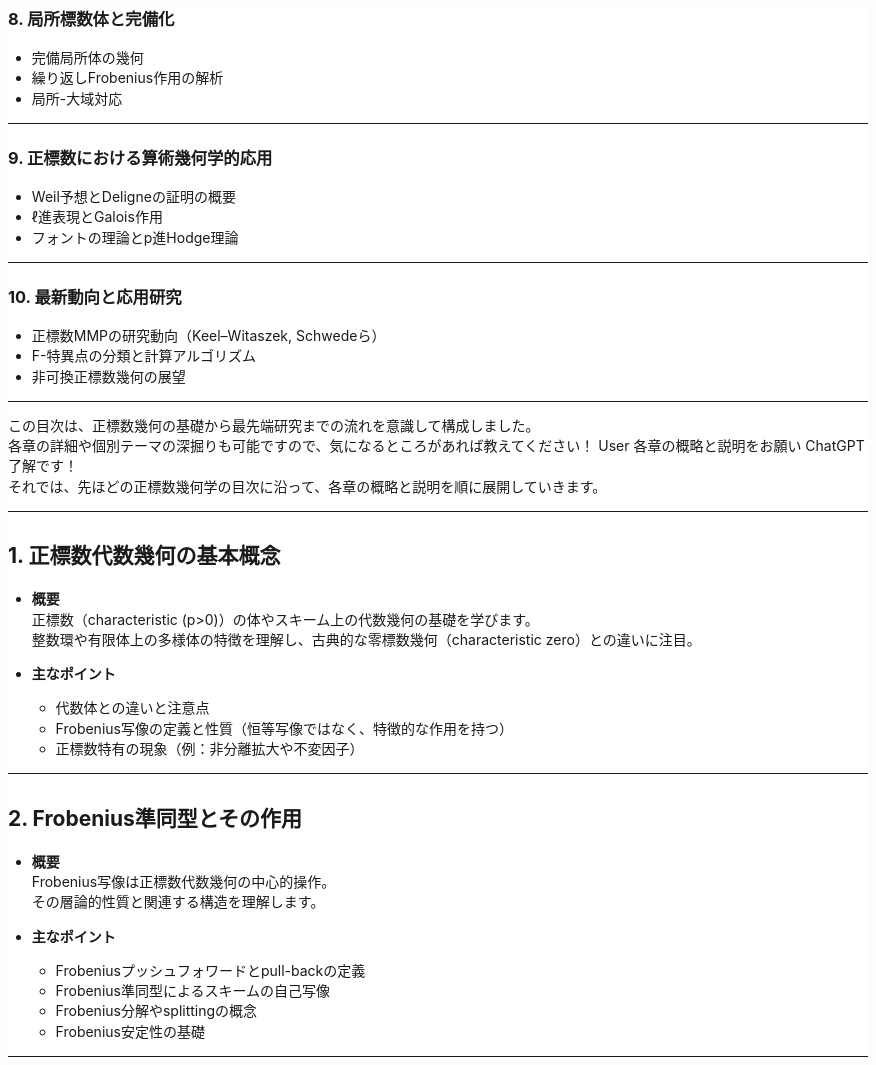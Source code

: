 
### 8. 局所標数体と完備化
- 完備局所体の幾何
- 繰り返しFrobenius作用の解析
- 局所-大域対応

---

### 9. 正標数における算術幾何学的応用
- Weil予想とDeligneの証明の概要
- ℓ進表現とGalois作用
- フォントの理論とp進Hodge理論

---

### 10. 最新動向と応用研究
- 正標数MMPの研究動向（Keel–Witaszek, Schwedeら）
- F-特異点の分類と計算アルゴリズム
- 非可換正標数幾何の展望

---

この目次は、正標数幾何の基礎から最先端研究までの流れを意識して構成しました。  
各章の詳細や個別テーマの深掘りも可能ですので、気になるところがあれば教えてください！
User
各章の概略と説明をお願い
ChatGPT
了解です！  
それでは、先ほどの正標数幾何学の目次に沿って、各章の概略と説明を順に展開していきます。

---

## 1. 正標数代数幾何の基本概念

- **概要**  
  正標数（characteristic \(p>0\)）の体やスキーム上の代数幾何の基礎を学びます。  
  整数環や有限体上の多様体の特徴を理解し、古典的な零標数幾何（characteristic zero）との違いに注目。

- **主なポイント**  
  - 代数体との違いと注意点  
  - Frobenius写像の定義と性質（恒等写像ではなく、特徴的な作用を持つ）  
  - 正標数特有の現象（例：非分離拡大や不変因子）

---

## 2. Frobenius準同型とその作用

- **概要**  
  Frobenius写像は正標数代数幾何の中心的操作。  
  その層論的性質と関連する構造を理解します。

- **主なポイント**  
  - Frobeniusプッシュフォワードとpull-backの定義  
  - Frobenius準同型によるスキームの自己写像  
  - Frobenius分解やsplittingの概念  
  - Frobenius安定性の基礎

---